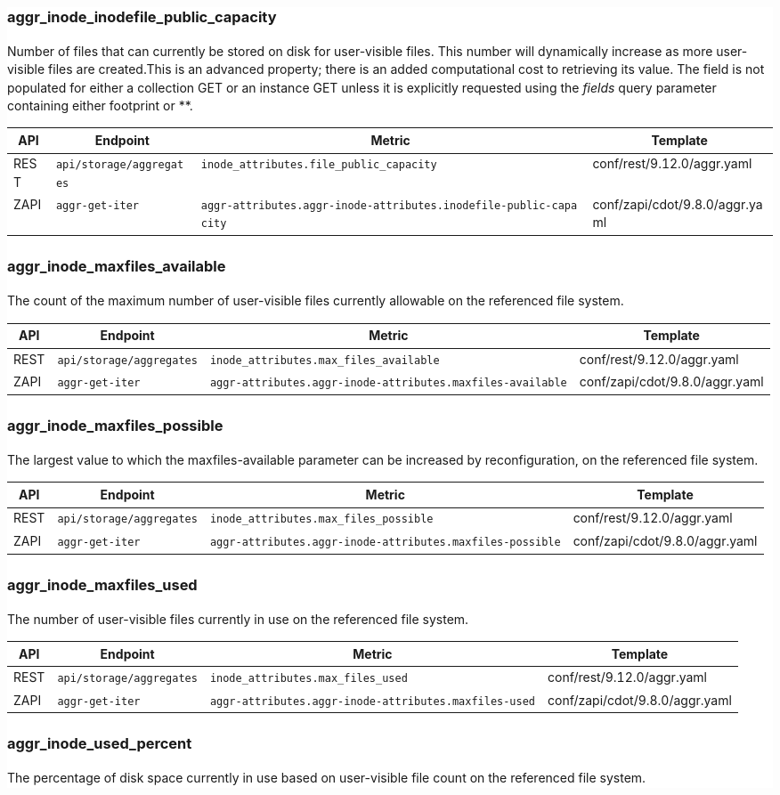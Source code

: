 
### aggr_inode_inodefile_public_capacity

Number of files that can currently be stored on disk for user-visible files.  This number will dynamically increase as more user-visible files are created.This is an advanced property; there is an added computational cost to retrieving its value. The field is not populated for either a collection GET or an instance GET unless it is explicitly requested using the <i>fields</i> query parameter containing either footprint or **.

| API    | Endpoint | Metric | Template |
|--------|----------|--------|---------|
| REST | `api/storage/aggregates` | `inode_attributes.file_public_capacity` | conf/rest/9.12.0/aggr.yaml |
| ZAPI | `aggr-get-iter` | `aggr-attributes.aggr-inode-attributes.inodefile-public-capacity` | conf/zapi/cdot/9.8.0/aggr.yaml |


### aggr_inode_maxfiles_available

The count of the maximum number of user-visible files currently allowable on the referenced file system.

| API    | Endpoint | Metric | Template |
|--------|----------|--------|---------|
| REST | `api/storage/aggregates` | `inode_attributes.max_files_available` | conf/rest/9.12.0/aggr.yaml |
| ZAPI | `aggr-get-iter` | `aggr-attributes.aggr-inode-attributes.maxfiles-available` | conf/zapi/cdot/9.8.0/aggr.yaml |


### aggr_inode_maxfiles_possible

The largest value to which the maxfiles-available parameter can be increased by reconfiguration, on the referenced file system.

| API    | Endpoint | Metric | Template |
|--------|----------|--------|---------|
| REST | `api/storage/aggregates` | `inode_attributes.max_files_possible` | conf/rest/9.12.0/aggr.yaml |
| ZAPI | `aggr-get-iter` | `aggr-attributes.aggr-inode-attributes.maxfiles-possible` | conf/zapi/cdot/9.8.0/aggr.yaml |


### aggr_inode_maxfiles_used

The number of user-visible files currently in use on the referenced file system.

| API    | Endpoint | Metric | Template |
|--------|----------|--------|---------|
| REST | `api/storage/aggregates` | `inode_attributes.max_files_used` | conf/rest/9.12.0/aggr.yaml |
| ZAPI | `aggr-get-iter` | `aggr-attributes.aggr-inode-attributes.maxfiles-used` | conf/zapi/cdot/9.8.0/aggr.yaml |


### aggr_inode_used_percent

The percentage of disk space currently in use based on user-visible file count on the referenced file system.
